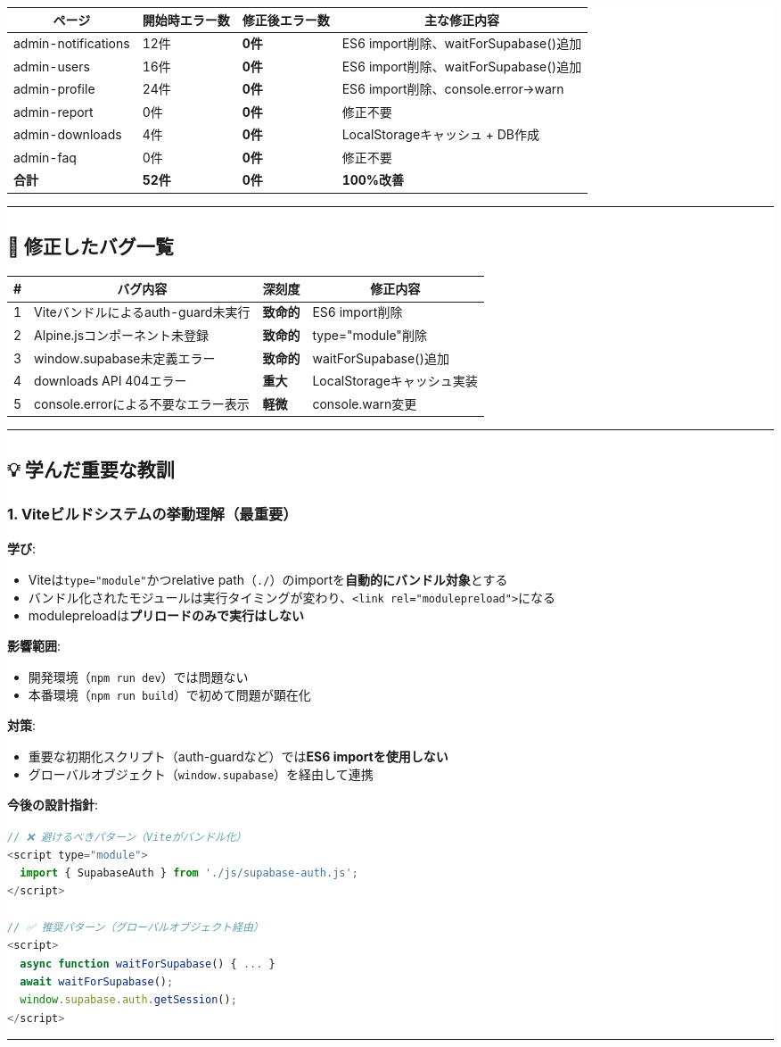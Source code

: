 | ページ | 開始時エラー数 | 修正後エラー数 | 主な修正内容 |
|--------|--------------|--------------|------------|
| admin-notifications | 12件 | **0件** | ES6 import削除、waitForSupabase()追加 |
| admin-users | 16件 | **0件** | ES6 import削除、waitForSupabase()追加 |
| admin-profile | 24件 | **0件** | ES6 import削除、console.error→warn |
| admin-report | 0件 | **0件** | 修正不要 |
| admin-downloads | 4件 | **0件** | LocalStorageキャッシュ + DB作成 |
| admin-faq | 0件 | **0件** | 修正不要 |
| **合計** | **52件** | **0件** | **100%改善** |

---

## 🐛 修正したバグ一覧

| # | バグ内容 | 深刻度 | 修正内容 |
|---|----------|--------|----------|
| 1 | Viteバンドルによるauth-guard未実行 | **致命的** | ES6 import削除 |
| 2 | Alpine.jsコンポーネント未登録 | **致命的** | type="module"削除 |
| 3 | window.supabase未定義エラー | **致命的** | waitForSupabase()追加 |
| 4 | downloads API 404エラー | **重大** | LocalStorageキャッシュ実装 |
| 5 | console.errorによる不要なエラー表示 | **軽微** | console.warn変更 |

---

## 💡 学んだ重要な教訓

### **1. Viteビルドシステムの挙動理解（最重要）**

**学び**:
- Viteは`type="module"`かつrelative path（`./`）のimportを**自動的にバンドル対象**とする
- バンドル化されたモジュールは実行タイミングが変わり、`<link rel="modulepreload">`になる
- modulepreloadは**プリロードのみで実行はしない**

**影響範囲**:
- 開発環境（`npm run dev`）では問題ない
- 本番環境（`npm run build`）で初めて問題が顕在化

**対策**:
- 重要な初期化スクリプト（auth-guardなど）では**ES6 importを使用しない**
- グローバルオブジェクト（`window.supabase`）を経由して連携

**今後の設計指針**:
```javascript
// ❌ 避けるべきパターン（Viteがバンドル化）
<script type="module">
  import { SupabaseAuth } from './js/supabase-auth.js';
</script>

// ✅ 推奨パターン（グローバルオブジェクト経由）
<script>
  async function waitForSupabase() { ... }
  await waitForSupabase();
  window.supabase.auth.getSession();
</script>
```

---